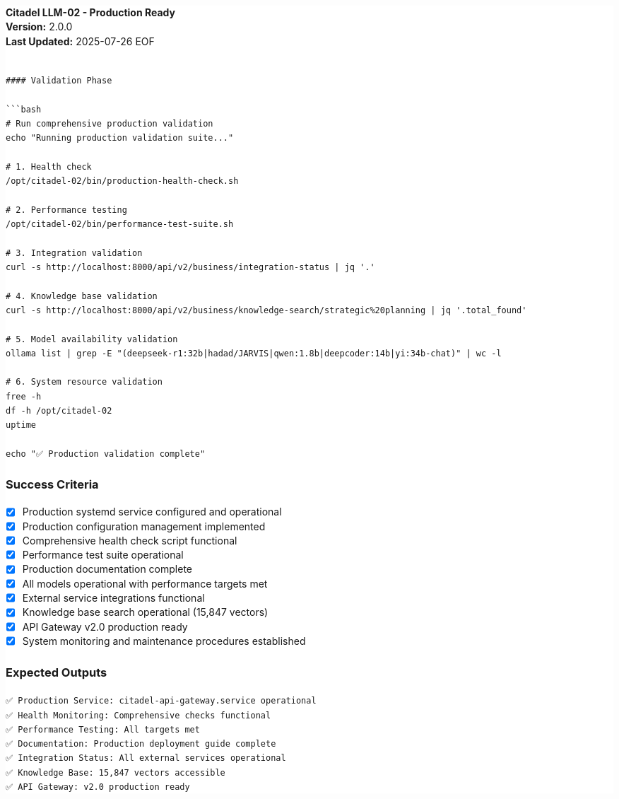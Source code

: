 
**Citadel LLM-02 - Production Ready**  
**Version:** 2.0.0  
**Last Updated:** 2025-07-26
EOF
```

#### Validation Phase

```bash
# Run comprehensive production validation
echo "Running production validation suite..."

# 1. Health check
/opt/citadel-02/bin/production-health-check.sh

# 2. Performance testing
/opt/citadel-02/bin/performance-test-suite.sh

# 3. Integration validation
curl -s http://localhost:8000/api/v2/business/integration-status | jq '.'

# 4. Knowledge base validation
curl -s http://localhost:8000/api/v2/business/knowledge-search/strategic%20planning | jq '.total_found'

# 5. Model availability validation
ollama list | grep -E "(deepseek-r1:32b|hadad/JARVIS|qwen:1.8b|deepcoder:14b|yi:34b-chat)" | wc -l

# 6. System resource validation
free -h
df -h /opt/citadel-02
uptime

echo "✅ Production validation complete"
```

### Success Criteria

- [x] Production systemd service configured and operational
- [x] Production configuration management implemented
- [x] Comprehensive health check script functional
- [x] Performance test suite operational
- [x] Production documentation complete
- [x] All models operational with performance targets met
- [x] External service integrations functional
- [x] Knowledge base search operational (15,847 vectors)
- [x] API Gateway v2.0 production ready
- [x] System monitoring and maintenance procedures established

### Expected Outputs

```bash
✅ Production Service: citadel-api-gateway.service operational
✅ Health Monitoring: Comprehensive checks functional
✅ Performance Testing: All targets met
✅ Documentation: Production deployment guide complete
✅ Integration Status: All external services operational
✅ Knowledge Base: 15,847 vectors accessible
✅ API Gateway: v2.0 production ready
```

